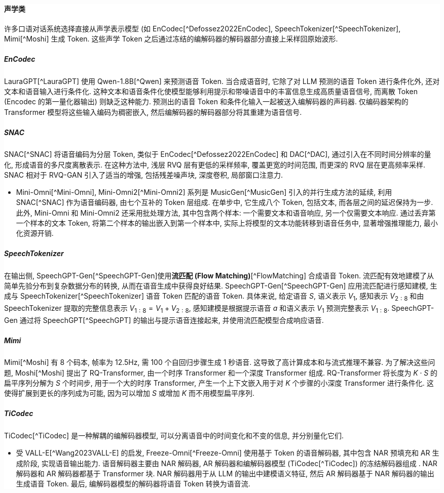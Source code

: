 #### 声学类

许多口语对话系统选择直接从声学表示模型 (如 EnCodec[^Defossez2022EnCodec], SpeechTokenizer[^SpeechTokenizer], Mimi[^Moshi] 生成 Token.
这些声学 Token 之后通过冻结的编解码器的解码器部分直接上采样回原始波形.

##### EnCodec

LauraGPT[^LauraGPT] 使用 Qwen-1.8B[^Qwen] 来预测语音 Token.
当合成语音时, 它除了对 LLM 预测的语音 Token 进行条件化外, 还对文本和语音输入进行条件化.
这种文本和语音条件化使模型能够利用提示和带噪语音中的丰富信息生成高质量语音信号, 而离散 Token (Encodec 的第一量化器输出) 则缺乏这种能力.
预测出的语音 Token 和条件化输入一起被送入编解码器的声码器.
仅编码器架构的 Transformer 模型将这些输入编码为稠密嵌入, 然后编解码器的解码器部分将其重建为语音信号.

##### SNAC

SNAC[^SNAC] 将语音编码为分层 Token, 类似于 EnCodec[^Defossez2022EnCodec] 和 DAC[^DAC], 通过引入在不同时间分辨率的量化, 形成语音的多尺度离散表示.
在这种方法中, 浅层 RVQ 层有更低的采样频率, 覆盖更宽的时间范围, 而更深的 RVQ 层在更高频率采样.
SNAC 相对于 RVQ-GAN 引入了适当的增强, 包括残差噪声块, 深度卷积, 局部窗口注意力.
- Mini-Omni[^Mini-Omni], Mini-Omni2[^Mini-Omni2] 系列是 MusicGen[^MusicGen] 引入的并行生成方法的延续, 利用 SNAC[^SNAC] 作为语音编码器, 由七个互补的 Token 层组成.
  在单步中, 它生成八个 Token, 包括文本, 而各层之间的延迟保持为一步.
  此外, Mini-Omni 和 Mini-Omni2 还采用批处理方法, 其中包含两个样本: 一个需要文本和语音响应, 另一个仅需要文本响应.
  通过丢弃第一个样本的文本 Token, 将第二个样本的输出嵌入到第一个样本中, 实际上将模型的文本功能转移到语音任务中, 显著增强推理能力, 最小化资源开销.

##### SpeechTokenizer

在输出侧, SpeechGPT-Gen[^SpeechGPT-Gen]使用**流匹配 (Flow Matching)**[^FlowMatching] 合成语音 Token.
流匹配有效地建模了从简单先验分布到复杂数据分布的转换, 从而在语音生成中获得良好结果.
SpeechGPT-Gen[^SpeechGPT-Gen] 应用流匹配进行感知建模, 生成与 SpeechTokenizer[^SpeechTokenizer] 语音 Token 匹配的语音 Token.
具体来说, 给定语音 $S$, 语义表示 $V_1$, 感知表示 $V_{2:8}$ 和由 SpeechTokenizer 提取的完整信息表示 $V_{1:8} = V_1 + V_{2:8}$, 感知建模是根据提示语音 $a$ 和语义表示 $V_1$ 预测完整表示 $V_{1:8}$.
SpeechGPT-Gen 通过将 SpeechGPT[^SpeechGPT] 的输出与提示语音连接起来, 并使用流匹配模型合成响应语音.

##### Mimi

Mimi[^Moshi] 有 8 个码本, 帧率为 12.5Hz, 需 100 个自回归步骤生成 1 秒语音.
这导致了高计算成本和与流式推理不兼容.
为了解决这些问题, Moshi[^Moshi] 提出了 RQ-Transformer, 由一个时序 Transformer 和一个深度 Transformer 组成.
RQ-Transformer 将长度为 $K \cdot S$ 的扁平序列分解为 $S$ 个时间步, 用于一个大的时序 Transformer, 产生一个上下文嵌入用于对 $K$ 个步骤的小深度 Transformer 进行条件化.
这使得扩展到更长的序列成为可能, 因为可以增加 $S$ 或增加 $K$ 而不用模型扁平序列.

##### TiCodec

TiCodec[^TiCodec] 是一种解耦的编解码器模型, 可以分离语音中的时间变化和不变的信息, 并分别量化它们.
- 受 VALL-E[^Wang2023VALL-E] 的启发, Freeze-Omni[^Freeze-Omni] 使用基于 Token 的语音解码器, 其中包含 NAR 预填充和 AR 生成阶段, 实现语音输出能力.
语音解码器主要由 NAR 解码器, AR 解码器和编解码器模型 (TiCodec[^TiCodec]) 的冻结解码器组成 .
NAR 解码器和 AR 解码器都基于 Transformer 块.
NAR 解码器用于从 LLM 的输出中建模语义特征, 然后 AR 解码器基于 NAR 解码器的输出生成语音 Token.
最后, 编解码器模型的解码器将语音 Token 转换为语音流.
